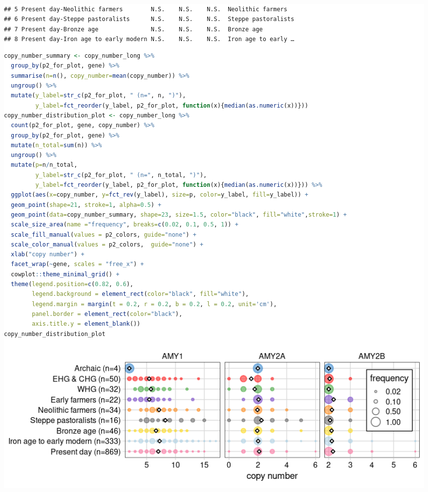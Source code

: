     ## 5 Present day-Neolithic farmers        N.S.    N.S.    N.S.  Neolithic farmers  
    ## 6 Present day-Steppe pastoralists      N.S.    N.S.    N.S.  Steppe pastoralists
    ## 7 Present day-Bronze age               N.S.    N.S.    N.S.  Bronze age         
    ## 8 Present day-Iron age to early modern N.S.    N.S.    N.S.  Iron age to early …

``` r
copy_number_summary <- copy_number_long %>%
  group_by(p2_for_plot, gene) %>%
  summarise(n=n(), copy_number=mean(copy_number)) %>%
  ungroup() %>%
  mutate(y_label=str_c(p2_for_plot, " (n=", n, ")"),
         y_label=fct_reorder(y_label, p2_for_plot, function(x){median(as.numeric(x))}))
copy_number_distribution_plot <- copy_number_long %>%
  count(p2_for_plot, gene, copy_number) %>%
  group_by(p2_for_plot, gene) %>%
  mutate(n_total=sum(n)) %>%
  ungroup() %>%
  mutate(p=n/n_total, 
         y_label=str_c(p2_for_plot, " (n=", n_total, ")"), 
         y_label=fct_reorder(y_label, p2_for_plot, function(x){median(as.numeric(x))})) %>%
  ggplot(aes(x=copy_number, y=fct_rev(y_label), size=p, color=y_label, fill=y_label)) +
  geom_point(shape=21, stroke=1, alpha=0.5) +
  geom_point(data=copy_number_summary, shape=23, size=1.5, color="black", fill="white",stroke=1) +
  scale_size_area(name ="frequency", breaks=c(0.02, 0.1, 0.5, 1)) +
  scale_fill_manual(values = p2_colors, guide="none") +
  scale_color_manual(values = p2_colors,  guide="none") +
  xlab("copy number") +
  facet_wrap(~gene, scales = "free_x") +
  cowplot::theme_minimal_grid() +
  theme(legend.position=c(0.82, 0.6), 
        legend.background = element_rect(color="black", fill="white"),
        legend.margin = margin(t = 0.2, r = 0.2, b = 0.2, l = 0.2, unit='cm'),
        panel.border = element_rect(color="black"),
        axis.title.y = element_blank())
copy_number_distribution_plot
```

![](selection_analysis_files/figure-gfm/unnamed-chunk-11-1.png)
